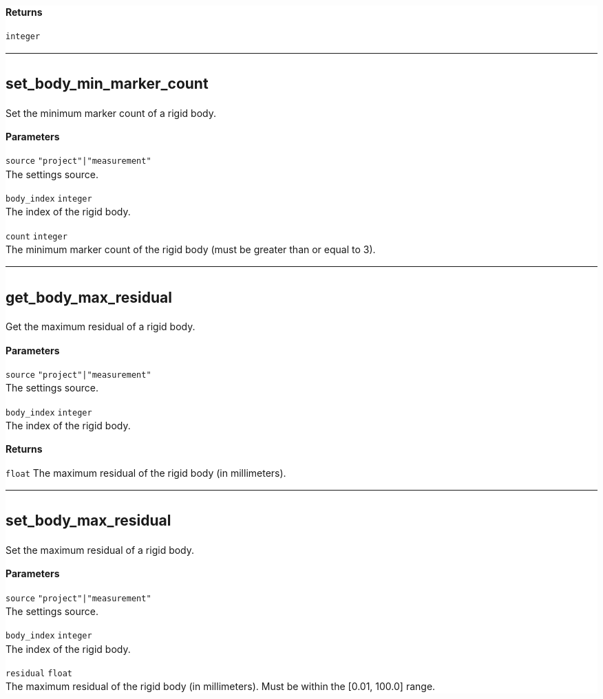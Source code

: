 
**Returns**

`integer` 


---
## set_body_min_marker_count

Set the minimum marker count of a rigid body.

**Parameters**

`source` `"project"|"measurement"`<br/>
The settings source.

`body_index` `integer`<br/>
The index of the rigid body.

`count` `integer`<br/>
The minimum marker count of the rigid body (must be greater than or equal to 3).




---
## get_body_max_residual

Get the maximum residual of a rigid body.

**Parameters**

`source` `"project"|"measurement"`<br/>
The settings source.

`body_index` `integer`<br/>
The index of the rigid body.


**Returns**

`float` The maximum residual of the rigid body (in millimeters).


---
## set_body_max_residual

Set the maximum residual of a rigid body.

**Parameters**

`source` `"project"|"measurement"`<br/>
The settings source.

`body_index` `integer`<br/>
The index of the rigid body.

`residual` `float`<br/>
The maximum residual of the rigid body (in millimeters). Must be within the [0.01, 100.0] range.
